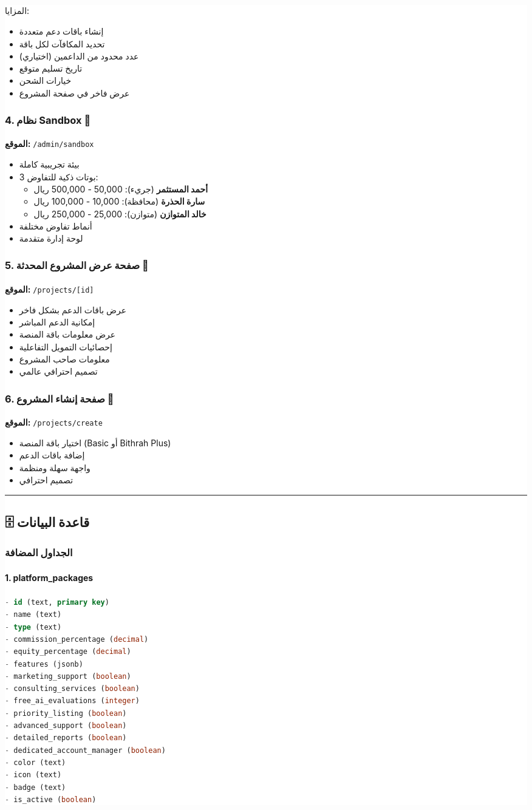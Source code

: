 المزايا:
- إنشاء باقات دعم متعددة
- تحديد المكافآت لكل باقة
- عدد محدود من الداعمين (اختياري)
- تاريخ تسليم متوقع
- خيارات الشحن
- عرض فاخر في صفحة المشروع

### 4. نظام Sandbox 🤖
**الموقع:** `/admin/sandbox`

- بيئة تجريبية كاملة
- 3 بوتات ذكية للتفاوض:
  - **أحمد المستثمر** (جريء): 50,000 - 500,000 ريال
  - **سارة الحذرة** (محافظة): 10,000 - 100,000 ريال
  - **خالد المتوازن** (متوازن): 25,000 - 250,000 ريال
- أنماط تفاوض مختلفة
- لوحة إدارة متقدمة

### 5. صفحة عرض المشروع المحدثة 🎨
**الموقع:** `/projects/[id]`

- عرض باقات الدعم بشكل فاخر
- إمكانية الدعم المباشر
- عرض معلومات باقة المنصة
- إحصائيات التمويل التفاعلية
- معلومات صاحب المشروع
- تصميم احترافي عالمي

### 6. صفحة إنشاء المشروع 📝
**الموقع:** `/projects/create`

- اختيار باقة المنصة (Basic أو Bithrah Plus)
- إضافة باقات الدعم
- واجهة سهلة ومنظمة
- تصميم احترافي

---

## 🗄️ قاعدة البيانات

### الجداول المضافة

#### 1. platform_packages
```sql
- id (text, primary key)
- name (text)
- type (text)
- commission_percentage (decimal)
- equity_percentage (decimal)
- features (jsonb)
- marketing_support (boolean)
- consulting_services (boolean)
- free_ai_evaluations (integer)
- priority_listing (boolean)
- advanced_support (boolean)
- detailed_reports (boolean)
- dedicated_account_manager (boolean)
- color (text)
- icon (text)
- badge (text)
- is_active (boolean)
```
